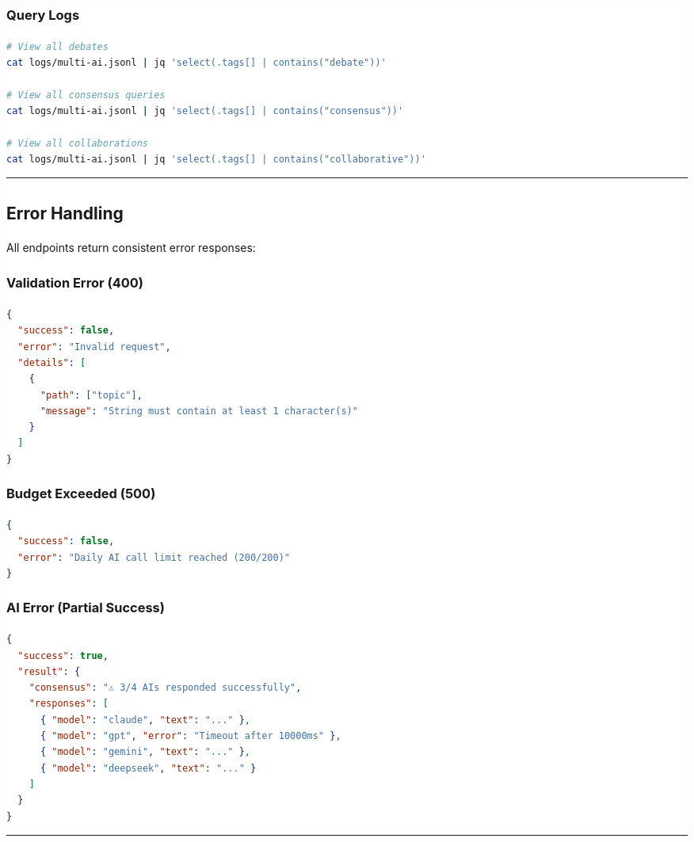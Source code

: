 ### Query Logs
```bash
# View all debates
cat logs/multi-ai.jsonl | jq 'select(.tags[] | contains("debate"))'

# View all consensus queries
cat logs/multi-ai.jsonl | jq 'select(.tags[] | contains("consensus"))'

# View all collaborations
cat logs/multi-ai.jsonl | jq 'select(.tags[] | contains("collaborative"))'
```

---

## Error Handling

All endpoints return consistent error responses:

### Validation Error (400)
```json
{
  "success": false,
  "error": "Invalid request",
  "details": [
    {
      "path": ["topic"],
      "message": "String must contain at least 1 character(s)"
    }
  ]
}
```

### Budget Exceeded (500)
```json
{
  "success": false,
  "error": "Daily AI call limit reached (200/200)"
}
```

### AI Error (Partial Success)
```json
{
  "success": true,
  "result": {
    "consensus": "⚠️ 3/4 AIs responded successfully",
    "responses": [
      { "model": "claude", "text": "..." },
      { "model": "gpt", "error": "Timeout after 10000ms" },
      { "model": "gemini", "text": "..." },
      { "model": "deepseek", "text": "..." }
    ]
  }
}
```

---